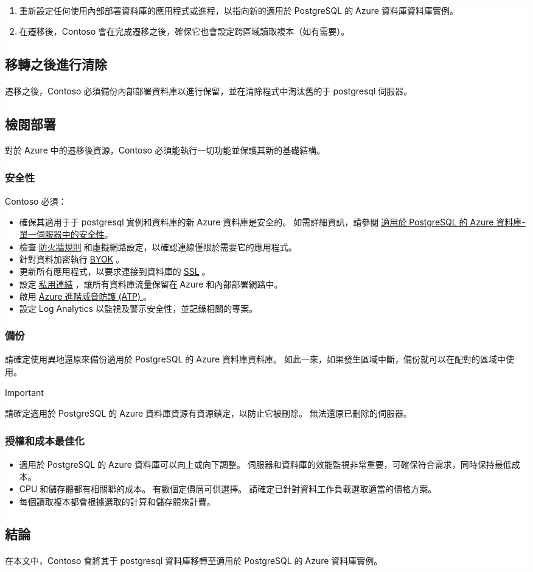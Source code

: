 1. 重新設定任何使用內部部署資料庫的應用程式或進程，以指向新的適用於 PostgreSQL 的 Azure 資料庫資料庫實例。

1. 在遷移後，Contoso 會在完成遷移之後，確保它也會設定跨區域讀取複本（如有需要）。

## <a name="clean-up-after-migration"></a>移轉之後進行清除

遷移之後，Contoso 必須備份內部部署資料庫以進行保留，並在清除程式中淘汰舊的于 postgresql 伺服器。

## <a name="review-the-deployment"></a>檢閱部署

對於 Azure 中的遷移後資源，Contoso 必須能執行一切功能並保護其新的基礎結構。

### <a name="security"></a>安全性

Contoso 必須：

- 確保其適用于于 postgresql 實例和資料庫的新 Azure 資料庫是安全的。 如需詳細資訊，請參閱 [適用於 PostgreSQL 的 Azure 資料庫-單一伺服器中的安全性](https://docs.microsoft.com/azure/postgresql/concepts-security)。
- 檢查 [防火牆規則](https://docs.microsoft.com/azure/postgresql/concepts-firewall-rules) 和虛擬網路設定，以確認連線僅限於需要它的應用程式。
- 針對資料加密執行 [BYOK](https://docs.microsoft.com/azure/postgresql/concepts-data-encryption-postgresql) 。
- 更新所有應用程式，以要求連接到資料庫的 [SSL](https://docs.microsoft.com/azure/postgresql/concepts-ssl-connection-security) 。
- 設定 [私用連結](https://docs.microsoft.com/azure/postgresql/concepts-data-access-and-security-private-link) ，讓所有資料庫流量保留在 Azure 和內部部署網路中。
- 啟用 [Azure 進階威脅防護 (ATP) ](https://docs.microsoft.com/azure/postgresql/concepts-data-access-and-security-threat-protection)。
- 設定 Log Analytics 以監視及警示安全性，並記錄相關的專案。

### <a name="backups"></a>備份

請確定使用異地還原來備份適用於 PostgreSQL 的 Azure 資料庫資料庫。 如此一來，如果發生區域中斷，備份就可以在配對的區域中使用。

> [!IMPORTANT]
> 請確定適用於 PostgreSQL 的 Azure 資料庫資源有資源鎖定，以防止它被刪除。 無法還原已刪除的伺服器。

### <a name="licensing-and-cost-optimization"></a>授權和成本最佳化

- 適用於 PostgreSQL 的 Azure 資料庫可以向上或向下調整。 伺服器和資料庫的效能監視非常重要，可確保符合需求，同時保持最低成本。
- CPU 和儲存體都有相關聯的成本。 有數個定價層可供選擇。 請確定已針對資料工作負載選取適當的價格方案。
- 每個讀取複本都會根據選取的計算和儲存體來計費。

## <a name="conclusion"></a>結論

在本文中，Contoso 會將其于 postgresql 資料庫移轉至適用於 PostgreSQL 的 Azure 資料庫實例。
